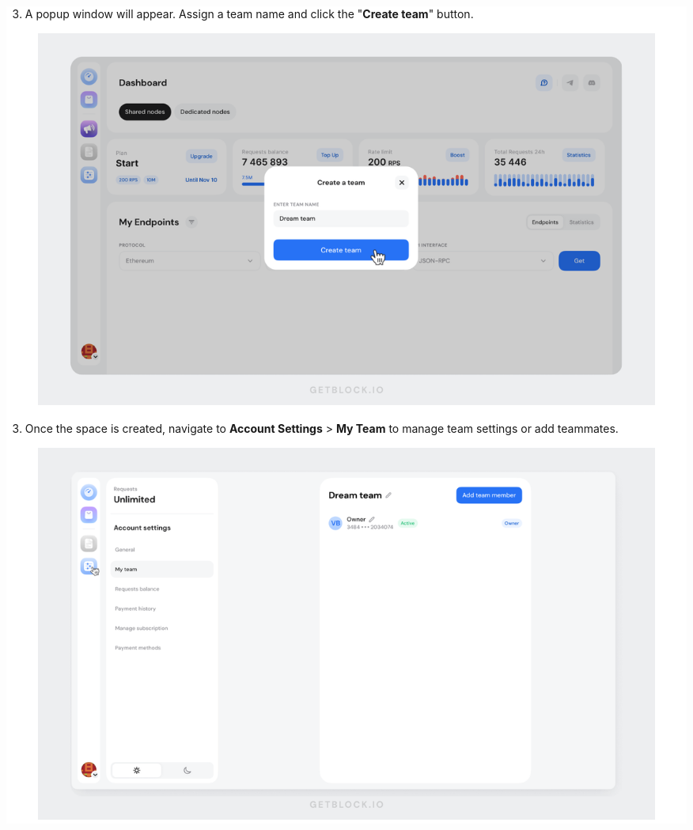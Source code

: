 3. A popup window will appear. Assign a team name and click the "**Create team**" button.

<figure><img src="../../.gitbook/assets/TeamAcc_Create_2.svg" alt="Creating an enterprise account with RPC node provider GetBlock"><figcaption></figcaption></figure>

3. Once the space is created, navigate to **Account Settings** > **My Team** to manage team settings or add teammates.

<figure><img src="../../.gitbook/assets/TeamAcc_Create_3.svg" alt="Collaboration feature for GetBlock enterprise users"><figcaption></figcaption></figure>
